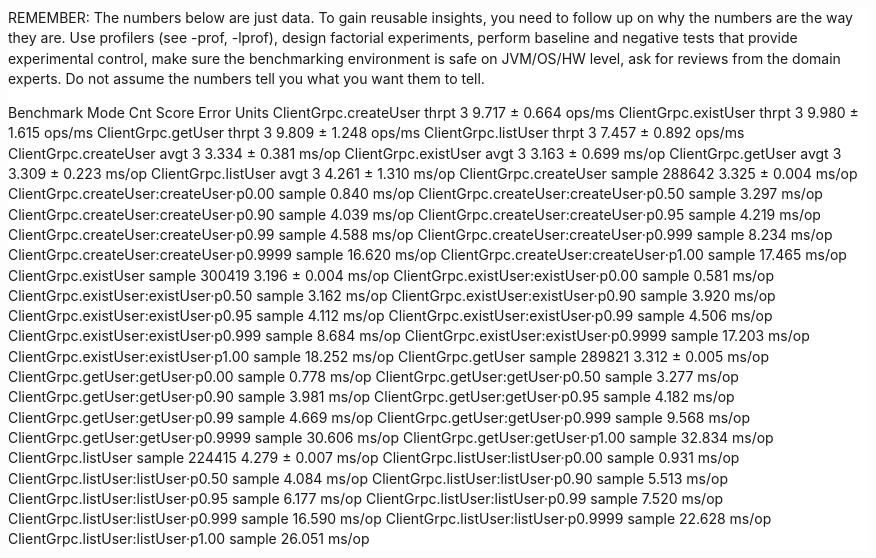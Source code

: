 REMEMBER: The numbers below are just data. To gain reusable insights, you need to follow up on
why the numbers are the way they are. Use profilers (see -prof, -lprof), design factorial
experiments, perform baseline and negative tests that provide experimental control, make sure
the benchmarking environment is safe on JVM/OS/HW level, ask for reviews from the domain experts.
Do not assume the numbers tell you what you want them to tell.

Benchmark                                   Mode     Cnt   Score   Error   Units
ClientGrpc.createUser                      thrpt       3   9.717 ± 0.664  ops/ms
ClientGrpc.existUser                       thrpt       3   9.980 ± 1.615  ops/ms
ClientGrpc.getUser                         thrpt       3   9.809 ± 1.248  ops/ms
ClientGrpc.listUser                        thrpt       3   7.457 ± 0.892  ops/ms
ClientGrpc.createUser                       avgt       3   3.334 ± 0.381   ms/op
ClientGrpc.existUser                        avgt       3   3.163 ± 0.699   ms/op
ClientGrpc.getUser                          avgt       3   3.309 ± 0.223   ms/op
ClientGrpc.listUser                         avgt       3   4.261 ± 1.310   ms/op
ClientGrpc.createUser                     sample  288642   3.325 ± 0.004   ms/op
ClientGrpc.createUser:createUser·p0.00    sample           0.840           ms/op
ClientGrpc.createUser:createUser·p0.50    sample           3.297           ms/op
ClientGrpc.createUser:createUser·p0.90    sample           4.039           ms/op
ClientGrpc.createUser:createUser·p0.95    sample           4.219           ms/op
ClientGrpc.createUser:createUser·p0.99    sample           4.588           ms/op
ClientGrpc.createUser:createUser·p0.999   sample           8.234           ms/op
ClientGrpc.createUser:createUser·p0.9999  sample          16.620           ms/op
ClientGrpc.createUser:createUser·p1.00    sample          17.465           ms/op
ClientGrpc.existUser                      sample  300419   3.196 ± 0.004   ms/op
ClientGrpc.existUser:existUser·p0.00      sample           0.581           ms/op
ClientGrpc.existUser:existUser·p0.50      sample           3.162           ms/op
ClientGrpc.existUser:existUser·p0.90      sample           3.920           ms/op
ClientGrpc.existUser:existUser·p0.95      sample           4.112           ms/op
ClientGrpc.existUser:existUser·p0.99      sample           4.506           ms/op
ClientGrpc.existUser:existUser·p0.999     sample           8.684           ms/op
ClientGrpc.existUser:existUser·p0.9999    sample          17.203           ms/op
ClientGrpc.existUser:existUser·p1.00      sample          18.252           ms/op
ClientGrpc.getUser                        sample  289821   3.312 ± 0.005   ms/op
ClientGrpc.getUser:getUser·p0.00          sample           0.778           ms/op
ClientGrpc.getUser:getUser·p0.50          sample           3.277           ms/op
ClientGrpc.getUser:getUser·p0.90          sample           3.981           ms/op
ClientGrpc.getUser:getUser·p0.95          sample           4.182           ms/op
ClientGrpc.getUser:getUser·p0.99          sample           4.669           ms/op
ClientGrpc.getUser:getUser·p0.999         sample           9.568           ms/op
ClientGrpc.getUser:getUser·p0.9999        sample          30.606           ms/op
ClientGrpc.getUser:getUser·p1.00          sample          32.834           ms/op
ClientGrpc.listUser                       sample  224415   4.279 ± 0.007   ms/op
ClientGrpc.listUser:listUser·p0.00        sample           0.931           ms/op
ClientGrpc.listUser:listUser·p0.50        sample           4.084           ms/op
ClientGrpc.listUser:listUser·p0.90        sample           5.513           ms/op
ClientGrpc.listUser:listUser·p0.95        sample           6.177           ms/op
ClientGrpc.listUser:listUser·p0.99        sample           7.520           ms/op
ClientGrpc.listUser:listUser·p0.999       sample          16.590           ms/op
ClientGrpc.listUser:listUser·p0.9999      sample          22.628           ms/op
ClientGrpc.listUser:listUser·p1.00        sample          26.051           ms/op
